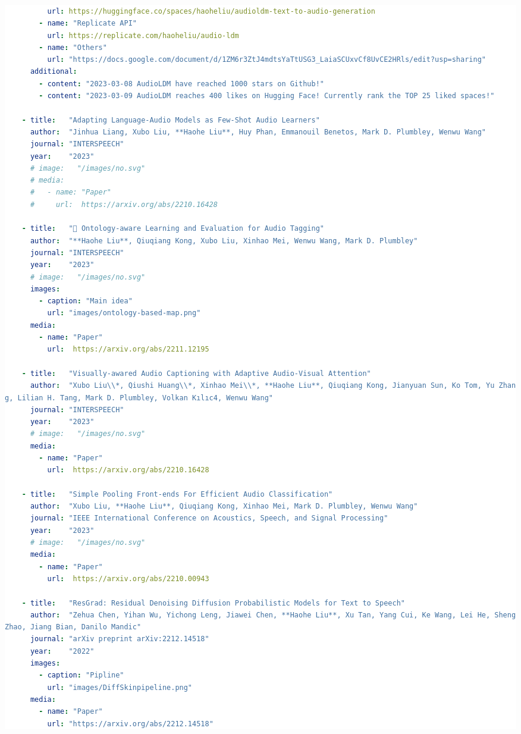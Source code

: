 ```yaml
          url: https://huggingface.co/spaces/haoheliu/audioldm-text-to-audio-generation
        - name: "Replicate API"
          url: https://replicate.com/haoheliu/audio-ldm 
        - name: "Others"
          url: "https://docs.google.com/document/d/1ZM6r3ZtJ4mdtsYaTtUSG3_LaiaSCUxvCf8UvCE2HRls/edit?usp=sharing"
      additional: 
        - content: "2023-03-08 AudioLDM have reached 1000 stars on Github!"
        - content: "2023-03-09 AudioLDM reaches 400 likes on Hugging Face! Currently rank the TOP 25 liked spaces!"

    - title:   "Adapting Language-Audio Models as Few-Shot Audio Learners"
      author:  "Jinhua Liang, Xubo Liu, **Haohe Liu**, Huy Phan, Emmanouil Benetos, Mark D. Plumbley, Wenwu Wang"
      journal: "INTERSPEECH"
      year:    "2023"
      # image:   "/images/no.svg"
      # media:
      #   - name: "Paper"
      #     url:  https://arxiv.org/abs/2210.16428

    - title:   "👤 Ontology-aware Learning and Evaluation for Audio Tagging"
      author:  "**Haohe Liu**, Qiuqiang Kong, Xubo Liu, Xinhao Mei, Wenwu Wang, Mark D. Plumbley"
      journal: "INTERSPEECH"
      year:    "2023"
      # image:   "/images/no.svg"
      images: 
        - caption: "Main idea"
          url: "images/ontology-based-map.png"
      media:
        - name: "Paper"
          url:  https://arxiv.org/abs/2211.12195

    - title:   "Visually-awared Audio Captioning with Adaptive Audio-Visual Attention"
      author:  "Xubo Liu\\*, Qiushi Huang\\*, Xinhao Mei\\*, **Haohe Liu**, Qiuqiang Kong, Jianyuan Sun, Ko Tom, Yu Zhang, Lilian H. Tang, Mark D. Plumbley, Volkan Kılıc4, Wenwu Wang"
      journal: "INTERSPEECH"
      year:    "2023"
      # image:   "/images/no.svg"
      media:
        - name: "Paper"
          url:  https://arxiv.org/abs/2210.16428

    - title:   "Simple Pooling Front-ends For Efficient Audio Classification"
      author:  "Xubo Liu, **Haohe Liu**, Qiuqiang Kong, Xinhao Mei, Mark D. Plumbley, Wenwu Wang"
      journal: "IEEE International Conference on Acoustics, Speech, and Signal Processing"
      year:    "2023"
      # image:   "/images/no.svg"
      media:
        - name: "Paper"
          url:  https://arxiv.org/abs/2210.00943

    - title:   "ResGrad: Residual Denoising Diffusion Probabilistic Models for Text to Speech"
      author:  "Zehua Chen, Yihan Wu, Yichong Leng, Jiawei Chen, **Haohe Liu**, Xu Tan, Yang Cui, Ke Wang, Lei He, Sheng Zhao, Jiang Bian, Danilo Mandic"
      journal: "arXiv preprint arXiv:2212.14518"
      year:    "2022"
      images:
        - caption: "Pipline"
          url: "images/DiffSkinpipeline.png"
      media:
        - name: "Paper"
          url: "https://arxiv.org/abs/2212.14518"
```